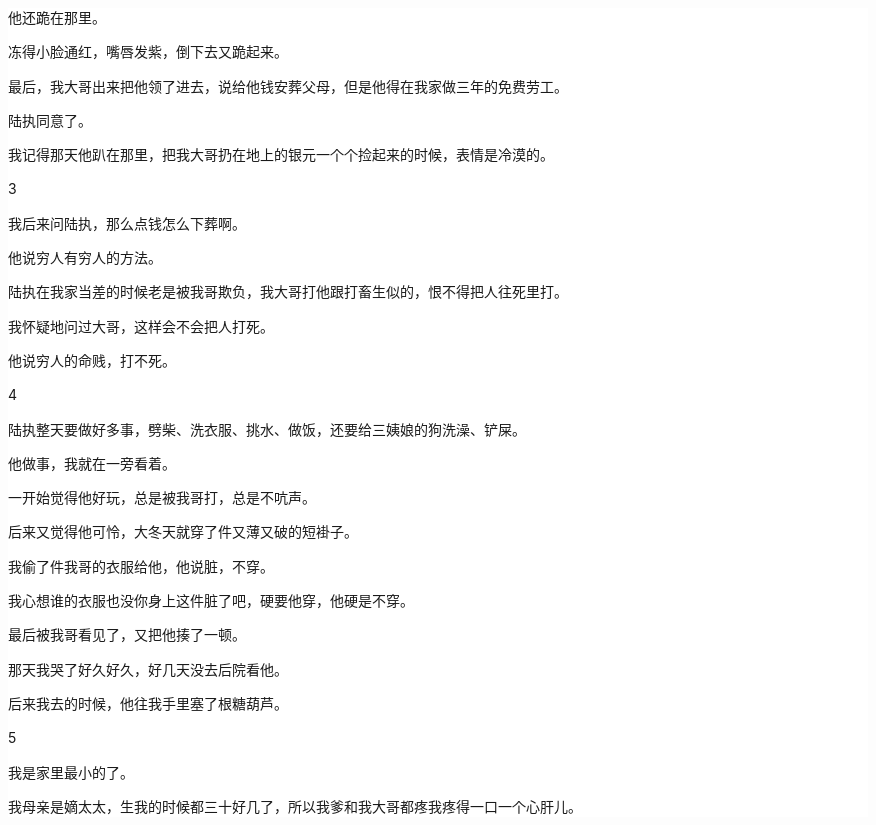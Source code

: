 
他还跪在那里。


冻得小脸通红，嘴唇发紫，倒下去又跪起来。


最后，我大哥出来把他领了进去，说给他钱安葬父母，但是他得在我家做三年的免费劳工。


陆执同意了。


我记得那天他趴在那里，把我大哥扔在地上的银元一个个捡起来的时候，表情是冷漠的。


3


我后来问陆执，那么点钱怎么下葬啊。


他说穷人有穷人的方法。


陆执在我家当差的时候老是被我哥欺负，我大哥打他跟打畜生似的，恨不得把人往死里打。


我怀疑地问过大哥，这样会不会把人打死。


他说穷人的命贱，打不死。


4


陆执整天要做好多事，劈柴、洗衣服、挑水、做饭，还要给三姨娘的狗洗澡、铲屎。


他做事，我就在一旁看着。


一开始觉得他好玩，总是被我哥打，总是不吭声。


后来又觉得他可怜，大冬天就穿了件又薄又破的短褂子。


我偷了件我哥的衣服给他，他说脏，不穿。


我心想谁的衣服也没你身上这件脏了吧，硬要他穿，他硬是不穿。


最后被我哥看见了，又把他揍了一顿。


那天我哭了好久好久，好几天没去后院看他。


后来我去的时候，他往我手里塞了根糖葫芦。


5


我是家里最小的了。


我母亲是嫡太太，生我的时候都三十好几了，所以我爹和我大哥都疼我疼得一口一个心肝儿。

